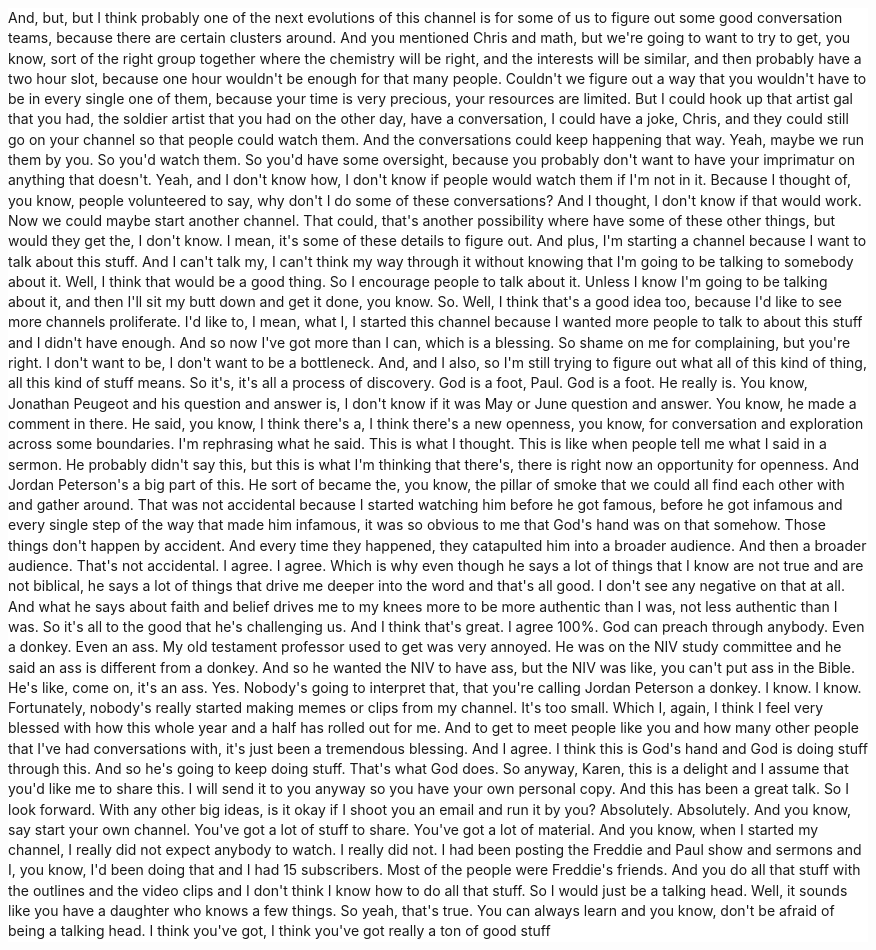 And, but, but I think probably one of the next evolutions of this channel is for some of us to figure out some good conversation teams, because there are certain clusters around. And you mentioned Chris and math, but we're going to want to try to get, you know, sort of the right group together where the chemistry will be right, and the interests will be similar, and then probably have a two hour slot, because one hour wouldn't be enough for that many people. Couldn't we figure out a way that you wouldn't have to be in every single one of them, because your time is very precious, your resources are limited. But I could hook up that artist gal that you had, the soldier artist that you had on the other day, have a conversation, I could have a joke, Chris, and they could still go on your channel so that people could watch them. And the conversations could keep happening that way. Yeah, maybe we run them by you. So you'd watch them. So you'd have some oversight, because you probably don't want to have your imprimatur on anything that doesn't. Yeah, and I don't know how, I don't know if people would watch them if I'm not in it. Because I thought of, you know, people volunteered to say, why don't I do some of these conversations? And I thought, I don't know if that would work. Now we could maybe start another channel. That could, that's another possibility where have some of these other things, but would they get the, I don't know. I mean, it's some of these details to figure out. And plus, I'm starting a channel because I want to talk about this stuff. And I can't talk my, I can't think my way through it without knowing that I'm going to be talking to somebody about it. Well, I think that would be a good thing. So I encourage people to talk about it. Unless I know I'm going to be talking about it, and then I'll sit my butt down and get it done, you know. So. Well, I think that's a good idea too, because I'd like to see more channels proliferate. I'd like to, I mean, what I, I started this channel because I wanted more people to talk to about this stuff and I didn't have enough. And so now I've got more than I can, which is a blessing. So shame on me for complaining, but you're right. I don't want to be, I don't want to be a bottleneck. And, and I also, so I'm still trying to figure out what all of this kind of thing, all this kind of stuff means. So it's, it's all a process of discovery. God is a foot, Paul. God is a foot. He really is. You know, Jonathan Peugeot and his question and answer is, I don't know if it was May or June question and answer. You know, he made a comment in there. He said, you know, I think there's a, I think there's a new openness, you know, for conversation and exploration across some boundaries. I'm rephrasing what he said. This is what I thought. This is like when people tell me what I said in a sermon. He probably didn't say this, but this is what I'm thinking that there's, there is right now an opportunity for openness. And Jordan Peterson's a big part of this. He sort of became the, you know, the pillar of smoke that we could all find each other with and gather around. That was not accidental because I started watching him before he got famous, before he got infamous and every single step of the way that made him infamous, it was so obvious to me that God's hand was on that somehow. Those things don't happen by accident. And every time they happened, they catapulted him into a broader audience. And then a broader audience. That's not accidental. I agree. I agree. Which is why even though he says a lot of things that I know are not true and are not biblical, he says a lot of things that drive me deeper into the word and that's all good. I don't see any negative on that at all. And what he says about faith and belief drives me to my knees more to be more authentic than I was, not less authentic than I was. So it's all to the good that he's challenging us. And I think that's great. I agree 100%. God can preach through anybody. Even a donkey. Even an ass. My old testament professor used to get was very annoyed. He was on the NIV study committee and he said an ass is different from a donkey. And so he wanted the NIV to have ass, but the NIV was like, you can't put ass in the Bible. He's like, come on, it's an ass. Yes. Nobody's going to interpret that, that you're calling Jordan Peterson a donkey. I know. I know. Fortunately, nobody's really started making memes or clips from my channel. It's too small. Which I, again, I think I feel very blessed with how this whole year and a half has rolled out for me. And to get to meet people like you and how many other people that I've had conversations with, it's just been a tremendous blessing. And I agree. I think this is God's hand and God is doing stuff through this. And so he's going to keep doing stuff. That's what God does. So anyway, Karen, this is a delight and I assume that you'd like me to share this. I will send it to you anyway so you have your own personal copy. And this has been a great talk. So I look forward. With any other big ideas, is it okay if I shoot you an email and run it by you? Absolutely. Absolutely. And you know, say start your own channel. You've got a lot of stuff to share. You've got a lot of material. And you know, when I started my channel, I really did not expect anybody to watch. I really did not. I had been posting the Freddie and Paul show and sermons and I, you know, I'd been doing that and I had 15 subscribers. Most of the people were Freddie's friends. And you do all that stuff with the outlines and the video clips and I don't think I know how to do all that stuff. So I would just be a talking head. Well, it sounds like you have a daughter who knows a few things. So yeah, that's true. You can always learn and you know, don't be afraid of being a talking head. I think you've got, I think you've got really a ton of good stuff